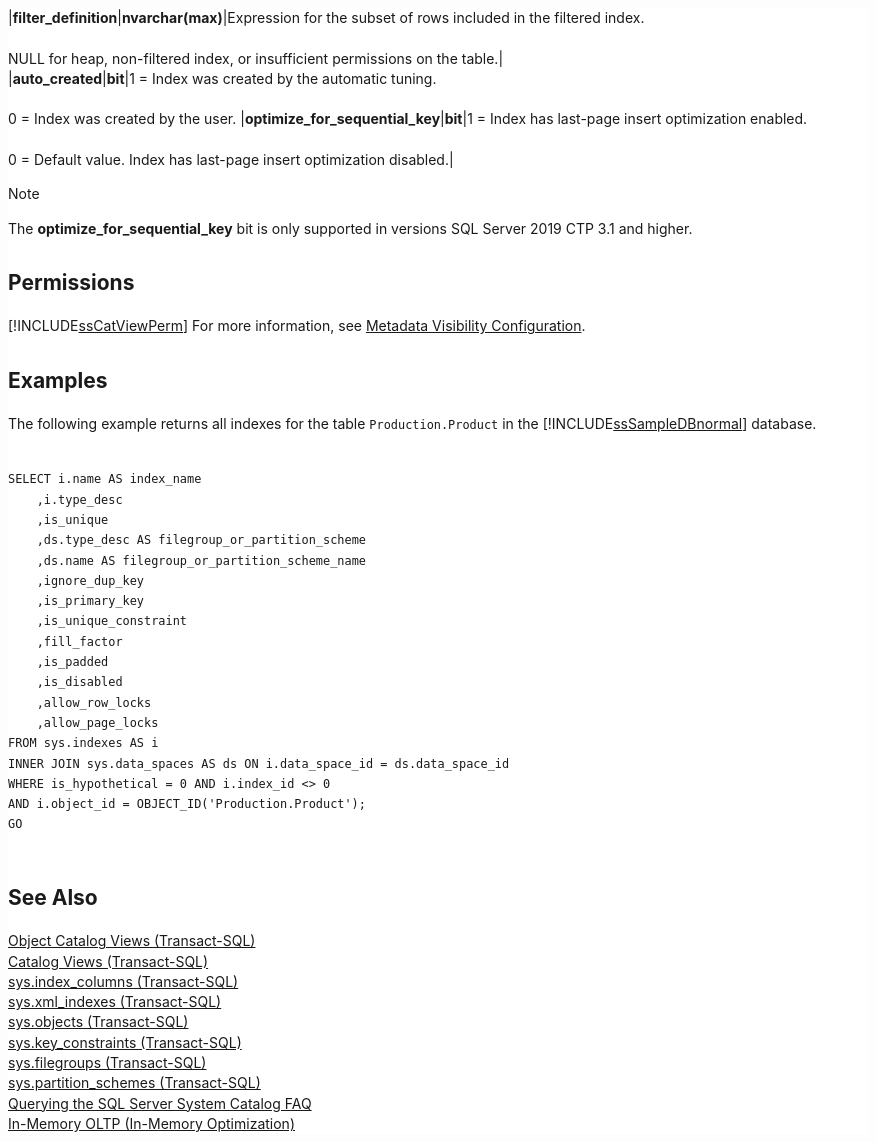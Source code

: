 |**filter_definition**|**nvarchar(max)**|Expression for the subset of rows included in the filtered index.<br /><br /> NULL for heap, non-filtered index, or insufficient permissions on the table.|  
|**auto_created**|**bit**|1 = Index was created by the automatic tuning.<br /><br />0 = Index was created by the user.
|**optimize_for_sequential_key**|**bit**|1 = Index has last-page insert optimization enabled.<br><br>0 = Default value. Index has last-page insert optimization disabled.|

> [!NOTE]
> The **optimize_for_sequential_key** bit is only supported in versions SQL Server 2019 CTP 3.1 and higher.
  
## Permissions  
 [!INCLUDE[ssCatViewPerm](../../includes/sscatviewperm-md.md)] For more information, see [Metadata Visibility Configuration](../../relational-databases/security/metadata-visibility-configuration.md).  
  
## Examples  
 The following example returns all indexes for the table `Production.Product` in the [!INCLUDE[ssSampleDBnormal](../../includes/sssampledbnormal-md.md)] database.  
  
```  
  
SELECT i.name AS index_name  
    ,i.type_desc  
    ,is_unique  
    ,ds.type_desc AS filegroup_or_partition_scheme  
    ,ds.name AS filegroup_or_partition_scheme_name  
    ,ignore_dup_key  
    ,is_primary_key  
    ,is_unique_constraint  
    ,fill_factor  
    ,is_padded  
    ,is_disabled  
    ,allow_row_locks  
    ,allow_page_locks  
FROM sys.indexes AS i  
INNER JOIN sys.data_spaces AS ds ON i.data_space_id = ds.data_space_id  
WHERE is_hypothetical = 0 AND i.index_id <> 0   
AND i.object_id = OBJECT_ID('Production.Product');  
GO  
  
```  
  
## See Also  
 [Object Catalog Views &#40;Transact-SQL&#41;](../../relational-databases/system-catalog-views/object-catalog-views-transact-sql.md)   
 [Catalog Views &#40;Transact-SQL&#41;](../../relational-databases/system-catalog-views/catalog-views-transact-sql.md)   
 [sys.index_columns &#40;Transact-SQL&#41;](../../relational-databases/system-catalog-views/sys-index-columns-transact-sql.md)   
 [sys.xml_indexes &#40;Transact-SQL&#41;](../../relational-databases/system-catalog-views/sys-xml-indexes-transact-sql.md)   
 [sys.objects &#40;Transact-SQL&#41;](../../relational-databases/system-catalog-views/sys-objects-transact-sql.md)   
 [sys.key_constraints &#40;Transact-SQL&#41;](../../relational-databases/system-catalog-views/sys-key-constraints-transact-sql.md)   
 [sys.filegroups &#40;Transact-SQL&#41;](../../relational-databases/system-catalog-views/sys-filegroups-transact-sql.md)   
 [sys.partition_schemes &#40;Transact-SQL&#41;](../../relational-databases/system-catalog-views/sys-partition-schemes-transact-sql.md)   
 [Querying the SQL Server System Catalog FAQ](../../relational-databases/system-catalog-views/querying-the-sql-server-system-catalog-faq.md)   
 [In-Memory OLTP &#40;In-Memory Optimization&#41;](../../relational-databases/in-memory-oltp/in-memory-oltp-in-memory-optimization.md)  
  
  

